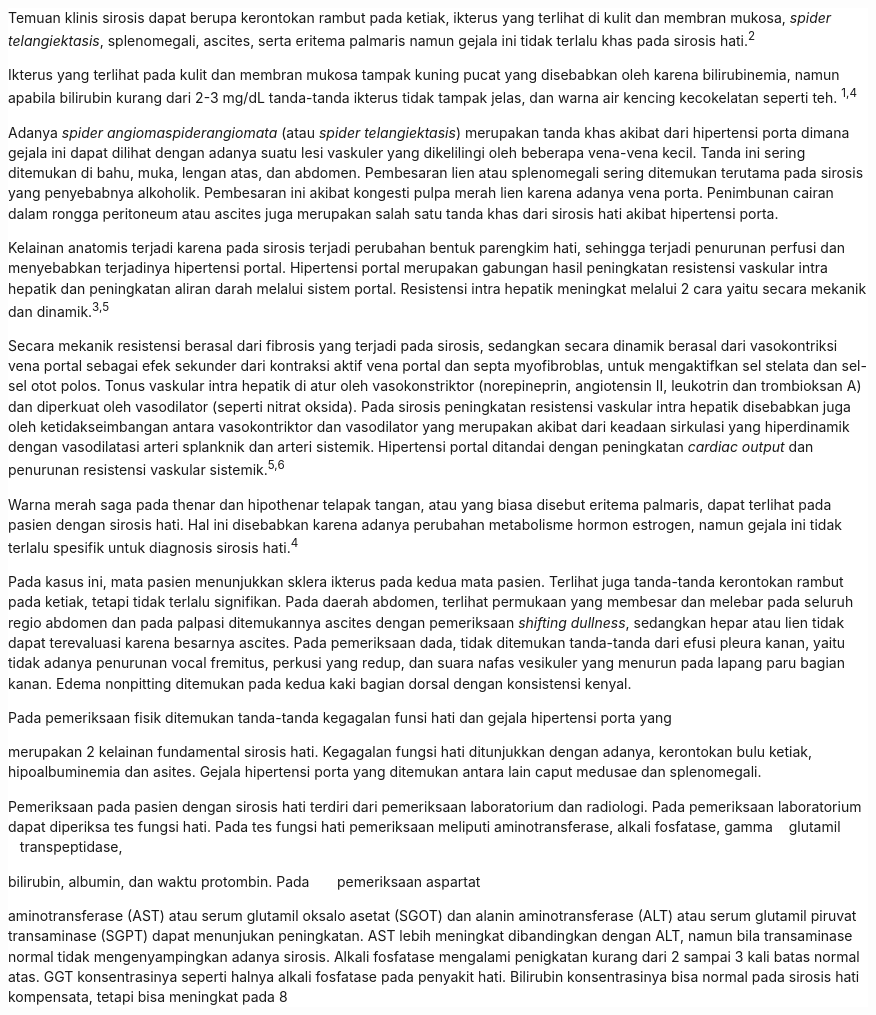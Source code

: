 <p><span class="font1">Temuan klinis sirosis dapat berupa kerontokan rambut pada ketiak, ikterus yang terlihat di kulit dan membran mukosa, </span><span class="font1" style="font-style:italic;">spider telangiektasis</span><span class="font1">, splenomegali, ascites, serta eritema palmaris namun gejala ini tidak terlalu khas pada sirosis hati.<sup>2</sup></span></p>
<p><span class="font1">Ikterus yang terlihat pada kulit dan membran mukosa tampak kuning pucat yang disebabkan oleh karena bilirubinemia, namun apabila bilirubin kurang dari 2-3 mg/dL tanda-tanda ikterus tidak tampak jelas, dan warna air kencing kecokelatan seperti teh. <sup>1,4</sup></span></p>
<p><span class="font1">Adanya </span><span class="font1" style="font-style:italic;">spider angiomaspiderangiomata</span><span class="font1"> (atau </span><span class="font1" style="font-style:italic;">spider telangiektasis</span><span class="font1">) merupakan tanda khas akibat dari hipertensi porta dimana gejala ini dapat dilihat dengan adanya suatu lesi vaskuler yang dikelilingi oleh beberapa vena-vena kecil. Tanda ini sering ditemukan di bahu, muka, lengan atas, dan abdomen. Pembesaran lien atau splenomegali sering ditemukan terutama pada sirosis yang penyebabnya alkoholik. Pembesaran ini akibat kongesti pulpa merah lien karena adanya vena porta. Penimbunan cairan dalam rongga peritoneum atau ascites juga merupakan salah satu tanda khas dari sirosis hati akibat hipertensi porta.</span></p>
<p><span class="font1">Kelainan anatomis terjadi karena pada sirosis terjadi perubahan bentuk parengkim hati, sehingga terjadi penurunan perfusi dan menyebabkan terjadinya hipertensi portal. Hipertensi portal merupakan gabungan hasil peningkatan resistensi vaskular intra hepatik dan peningkatan aliran darah melalui sistem portal. Resistensi intra hepatik meningkat melalui 2 cara yaitu secara mekanik dan dinamik.<sup>3,5</sup></span></p>
<p><span class="font1">Secara mekanik resistensi berasal dari fibrosis yang terjadi pada sirosis, sedangkan secara dinamik berasal dari vasokontriksi vena portal sebagai efek sekunder dari kontraksi aktif vena portal dan septa myofibroblas, untuk mengaktifkan sel stelata dan sel-sel otot polos. Tonus vaskular intra hepatik di atur oleh vasokonstriktor (norepineprin, angiotensin II, leukotrin dan trombioksan A) dan diperkuat oleh vasodilator (seperti nitrat oksida). Pada sirosis peningkatan resistensi vaskular intra hepatik disebabkan juga oleh ketidakseimbangan antara vasokontriktor dan vasodilator yang merupakan akibat dari keadaan sirkulasi yang hiperdinamik dengan vasodilatasi arteri splanknik dan arteri sistemik. Hipertensi portal ditandai dengan peningkatan </span><span class="font1" style="font-style:italic;">cardiac output</span><span class="font1"> dan penurunan resistensi vaskular sistemik.<sup>5,6</sup></span></p>
<p><span class="font1">Warna merah saga pada thenar dan hipothenar telapak tangan, atau yang biasa disebut eritema palmaris, dapat terlihat pada pasien dengan sirosis hati. Hal ini disebabkan karena adanya perubahan metabolisme hormon estrogen, namun gejala ini tidak terlalu spesifik untuk diagnosis sirosis hati.<sup>4</sup></span></p>
<p><span class="font1">Pada kasus ini, mata pasien menunjukkan sklera ikterus pada kedua mata pasien. Terlihat juga tanda-tanda kerontokan rambut pada ketiak, tetapi tidak terlalu signifikan. Pada daerah abdomen, terlihat permukaan yang membesar dan melebar pada seluruh regio abdomen dan pada palpasi ditemukannya ascites dengan pemeriksaan </span><span class="font1" style="font-style:italic;">shifting dullness</span><span class="font1">, sedangkan hepar atau lien tidak dapat terevaluasi karena besarnya ascites. Pada pemeriksaan dada, tidak ditemukan tanda-tanda dari efusi pleura kanan, yaitu tidak adanya penurunan vocal fremitus, perkusi yang redup, dan suara nafas vesikuler yang menurun pada lapang paru bagian kanan. Edema nonpitting ditemukan pada kedua kaki bagian dorsal dengan konsistensi kenyal.</span></p>
<p><span class="font1">Pada pemeriksaan fisik ditemukan tanda-tanda kegagalan funsi hati dan gejala hipertensi porta yang</span></p>
<p><span class="font1">merupakan 2 kelainan fundamental sirosis hati. Kegagalan fungsi hati ditunjukkan dengan adanya, kerontokan bulu ketiak, hipoalbuminemia dan asites. Gejala hipertensi porta yang ditemukan antara lain caput medusae dan splenomegali.</span></p>
<p><span class="font1">Pemeriksaan pada pasien dengan sirosis hati terdiri dari pemeriksaan laboratorium dan radiologi. Pada pemeriksaan laboratorium dapat diperiksa tes fungsi hati. Pada tes fungsi hati pemeriksaan meliputi aminotransferase, alkali fosfatase, gamma &nbsp;&nbsp;&nbsp;glutamil &nbsp;&nbsp;&nbsp;transpeptidase,</span></p>
<p><span class="font1">bilirubin, albumin, dan waktu protombin. Pada &nbsp;&nbsp;&nbsp;&nbsp;&nbsp;&nbsp;pemeriksaan aspartat</span></p>
<p><span class="font1">aminotransferase (AST) atau serum glutamil oksalo asetat (SGOT) dan alanin aminotransferase (ALT) atau serum glutamil piruvat transaminase (SGPT) dapat menunjukan peningkatan. AST lebih meningkat dibandingkan dengan ALT, namun bila transaminase normal tidak mengenyampingkan adanya sirosis. Alkali fosfatase mengalami penigkatan kurang dari 2 sampai 3 kali batas normal atas. GGT konsentrasinya seperti halnya alkali fosfatase pada penyakit hati. Bilirubin konsentrasinya bisa normal pada sirosis hati kompensata, tetapi bisa meningkat pada 8</span></p>